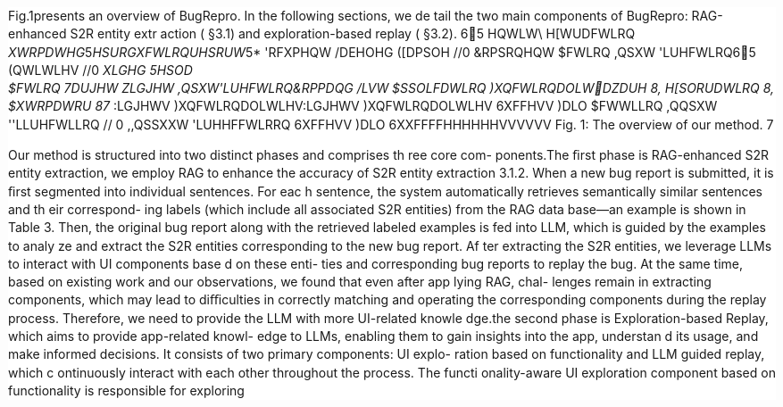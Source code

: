 Fig.1presents an overview of BugRepro. In the following sections, we de tail the
two main components of BugRepro: RAG-enhanced S2R entity extr action ( §3.1) and
exploration-based replay ( §3.2).
65 HQWLW\ H[WUDFWLRQ
$XWRPDWHG
5HSURGXFWLRQ%XJ
UHSRUW
5$*
'RFXPHQW
/DEHOHG
([DPSOH
//0
&RPSRQHQW
$FWLRQ
 ,QSXW
'LUHFWLRQ65 (QWLWLHV
//0 *XLGHG 5HSOD\
$FWLRQ
7DUJHW
ZLGJHW
,QSXW'LUHFWLRQ&RPPDQG /LVW
$SSOLFDWLRQ
)XQFWLRQDOLW\DZDUH 8, H[SORUDWLRQ
8,
$XWRPDWRU
87*
 :LGJHWV
 )XQFWLRQDOLWLHV:LGJHWV
 )XQFWLRQDOLWLHV
6XFFHVV
)DLO
$FWWLLRQ ,QQSXW
''LLUHFWLLRQ
//
0
,,QSSXXW
'LUHHFFWLRRQ
6XFFHVV
)DLO
6XXFFFFHHHHHHVVVVVV
Fig. 1: The overview of our method.
7

Our method is structured into two distinct phases and comprises th ree core com-
ponents.The ﬁrst phase is RAG-enhanced S2R entity extraction, we employ
RAG to enhance the accuracy of S2R entity extraction 3.1.2. When a new bug report
is submitted, it is ﬁrst segmented into individual sentences. For eac h sentence, the
system automatically retrieves semantically similar sentences and th eir correspond-
ing labels (which include all associated S2R entities) from the RAG data base—an
example is shown in Table 3. Then, the original bug report along with the retrieved
labeled examples is fed into LLM, which is guided by the examples to analy ze and
extract the S2R entities corresponding to the new bug report. Af ter extracting the
S2R entities, we leverage LLMs to interact with UI components base d on these enti-
ties and corresponding bug reports to replay the bug. At the same time, based on
existing work and our observations, we found that even after app lying RAG, chal-
lenges remain in extracting components, which may lead to diﬃculties in correctly
matching and operating the corresponding components during the replay process.
Therefore, we need to provide the LLM with more UI-related knowle dge.the second
phase is Exploration-based Replay, which aims to provide app-related knowl-
edge to LLMs, enabling them to gain insights into the app, understan d its usage, and
make informed decisions. It consists of two primary components: UI explo-
ration based on functionality and LLM guided replay, which c ontinuously
interact with each other throughout the process. The functi onality-aware
UI exploration component based on functionality is responsible for exploring